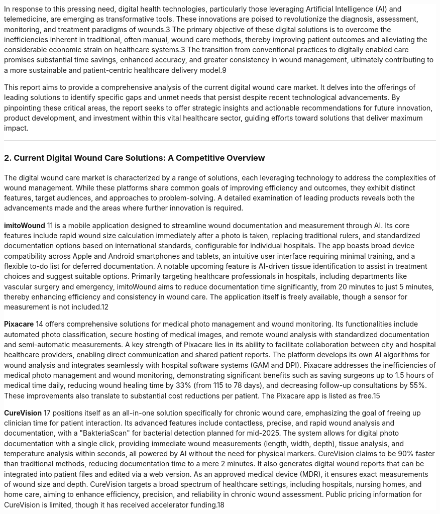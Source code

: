 In response to this pressing need, digital health technologies, particularly those leveraging Artificial Intelligence (AI) and telemedicine, are emerging as transformative tools. These innovations are poised to revolutionize the diagnosis, assessment, monitoring, and treatment paradigms of wounds.3 The primary objective of these digital solutions is to overcome the inefficiencies inherent in traditional, often manual, wound care methods, thereby improving patient outcomes and alleviating the considerable economic strain on healthcare systems.3 The transition from conventional practices to digitally enabled care promises substantial time savings, enhanced accuracy, and greater consistency in wound management, ultimately contributing to a more sustainable and patient-centric healthcare delivery model.9

This report aims to provide a comprehensive analysis of the current digital wound care market. It delves into the offerings of leading solutions to identify specific gaps and unmet needs that persist despite recent technological advancements. By pinpointing these critical areas, the report seeks to offer strategic insights and actionable recommendations for future innovation, product development, and investment within this vital healthcare sector, guiding efforts toward solutions that deliver maximum impact.

---

### 2. Current Digital Wound Care Solutions: A Competitive Overview

The digital wound care market is characterized by a range of solutions, each leveraging technology to address the complexities of wound management. While these platforms share common goals of improving efficiency and outcomes, they exhibit distinct features, target audiences, and approaches to problem-solving. A detailed examination of leading products reveals both the advancements made and the areas where further innovation is required.

**imitoWound** 11 is a mobile application designed to streamline wound documentation and measurement through AI. Its core features include rapid wound size calculation immediately after a photo is taken, replacing traditional rulers, and standardized documentation options based on international standards, configurable for individual hospitals. The app boasts broad device compatibility across Apple and Android smartphones and tablets, an intuitive user interface requiring minimal training, and a flexible to-do list for deferred documentation. A notable upcoming feature is AI-driven tissue identification to assist in treatment choices and suggest suitable options. Primarily targeting healthcare professionals in hospitals, including departments like vascular surgery and emergency, imitoWound aims to reduce documentation time significantly, from 20 minutes to just 5 minutes, thereby enhancing efficiency and consistency in wound care. The application itself is freely available, though a sensor for measurement is not included.12

**Pixacare** 14 offers comprehensive solutions for medical photo management and wound monitoring. Its functionalities include automated photo classification, secure hosting of medical images, and remote wound analysis with standardized documentation and semi-automatic measurements. A key strength of Pixacare lies in its ability to facilitate collaboration between city and hospital healthcare providers, enabling direct communication and shared patient reports. The platform develops its own AI algorithms for wound analysis and integrates seamlessly with hospital software systems (GAM and DPI). Pixacare addresses the inefficiencies of medical photo management and wound monitoring, demonstrating significant benefits such as saving surgeons up to 1.5 hours of medical time daily, reducing wound healing time by 33% (from 115 to 78 days), and decreasing follow-up consultations by 55%. These improvements also translate to substantial cost reductions per patient. The Pixacare app is listed as free.15

**CureVision** 17 positions itself as an all-in-one solution specifically for chronic wound care, emphasizing the goal of freeing up clinician time for patient interaction. Its advanced features include contactless, precise, and rapid wound analysis and documentation, with a "BakteriaScan" for bacterial detection planned for mid-2025. The system allows for digital photo documentation with a single click, providing immediate wound measurements (length, width, depth), tissue analysis, and temperature analysis within seconds, all powered by AI without the need for physical markers. CureVision claims to be 90% faster than traditional methods, reducing documentation time to a mere 2 minutes. It also generates digital wound reports that can be integrated into patient files and edited via a web version. As an approved medical device (MDR), it ensures exact measurements of wound size and depth. CureVision targets a broad spectrum of healthcare settings, including hospitals, nursing homes, and home care, aiming to enhance efficiency, precision, and reliability in chronic wound assessment. Public pricing information for CureVision is limited, though it has received accelerator funding.18
